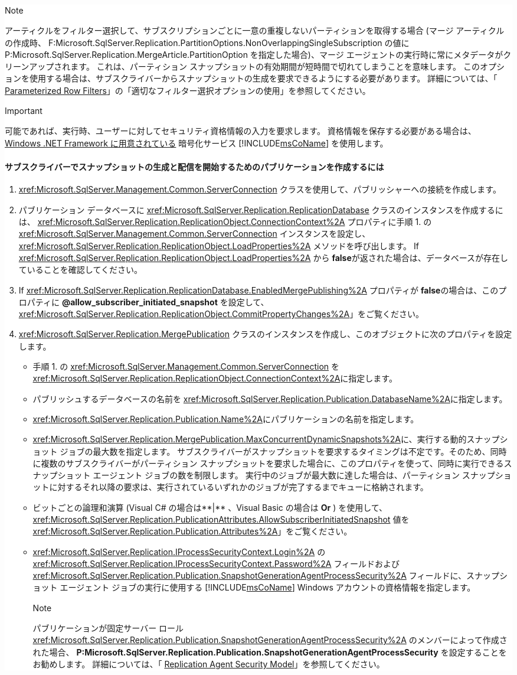> [!NOTE]  
>  アーティクルをフィルター選択して、サブスクリプションごとに一意の重複しないパーティションを取得する場合 (マージ アーティクルの作成時、 F:Microsoft.SqlServer.Replication.PartitionOptions.NonOverlappingSingleSubscription の値に P:Microsoft.SqlServer.Replication.MergeArticle.PartitionOption を指定した場合)、マージ エージェントの実行時に常にメタデータがクリーンアップされます。 これは、パーティション スナップショットの有効期間が短時間で切れてしまうことを意味します。 このオプションを使用する場合は、サブスクライバーからスナップショットの生成を要求できるようにする必要があります。 詳細については、「 [Parameterized Row Filters](../../relational-databases/replication/merge/parameterized-filters-parameterized-row-filters.md)」の「適切なフィルター選択オプションの使用」を参照してください。  
  
> [!IMPORTANT]  
>  可能であれば、実行時、ユーザーに対してセキュリティ資格情報の入力を要求します。 資格情報を保存する必要がある場合は、 [Windows .NET&#xA0;Framework に用意されている](http://go.microsoft.com/fwlink/?LinkId=34733) 暗号化サービス [!INCLUDE[msCoName](../../includes/msconame-md.md)] を使用します。  
  
#### <a name="to-create-a-publication-that-allows-subscribers-to-initiate-snapshot-generation-and-delivery"></a>サブスクライバーでスナップショットの生成と配信を開始するためのパブリケーションを作成するには  
  
1.  <xref:Microsoft.SqlServer.Management.Common.ServerConnection> クラスを使用して、パブリッシャーへの接続を作成します。  
  
2.  パブリケーション データベースに <xref:Microsoft.SqlServer.Replication.ReplicationDatabase> クラスのインスタンスを作成するには、 <xref:Microsoft.SqlServer.Replication.ReplicationObject.ConnectionContext%2A> プロパティに手順 1. の <xref:Microsoft.SqlServer.Management.Common.ServerConnection> インスタンスを設定し、 <xref:Microsoft.SqlServer.Replication.ReplicationObject.LoadProperties%2A> メソッドを呼び出します。 If <xref:Microsoft.SqlServer.Replication.ReplicationObject.LoadProperties%2A> から **false**が返された場合は、データベースが存在していることを確認してください。  
  
3.  If <xref:Microsoft.SqlServer.Replication.ReplicationDatabase.EnabledMergePublishing%2A> プロパティが **false**の場合は、このプロパティに **@allow_subscriber_initiated_snapshot** を設定して、 <xref:Microsoft.SqlServer.Replication.ReplicationObject.CommitPropertyChanges%2A>」をご覧ください。  
  
4.  <xref:Microsoft.SqlServer.Replication.MergePublication> クラスのインスタンスを作成し、このオブジェクトに次のプロパティを設定します。  
  
    -   手順 1. の <xref:Microsoft.SqlServer.Management.Common.ServerConnection> を <xref:Microsoft.SqlServer.Replication.ReplicationObject.ConnectionContext%2A>に指定します。  
  
    -   パブリッシュするデータベースの名前を <xref:Microsoft.SqlServer.Replication.Publication.DatabaseName%2A>に指定します。  
  
    -   <xref:Microsoft.SqlServer.Replication.Publication.Name%2A>にパブリケーションの名前を指定します。  
  
    -   <xref:Microsoft.SqlServer.Replication.MergePublication.MaxConcurrentDynamicSnapshots%2A>に、実行する動的スナップショット ジョブの最大数を指定します。 サブスクライバーがスナップショットを要求するタイミングは不定です。そのため、同時に複数のサブスクライバーがパーティション スナップショットを要求した場合に、このプロパティを使って、同時に実行できるスナップショット エージェント ジョブの数を制限します。 実行中のジョブが最大数に達した場合は、パーティション スナップショットに対するそれ以降の要求は、実行されているいずれかのジョブが完了するまでキューに格納されます。  
  
    -   ビットごとの論理和演算 (Visual C# の場合は**|** 、Visual Basic の場合は **Or** ) を使用して、 <xref:Microsoft.SqlServer.Replication.PublicationAttributes.AllowSubscriberInitiatedSnapshot> 値を <xref:Microsoft.SqlServer.Replication.Publication.Attributes%2A>」をご覧ください。  
  
    -   <xref:Microsoft.SqlServer.Replication.IProcessSecurityContext.Login%2A> の <xref:Microsoft.SqlServer.Replication.IProcessSecurityContext.Password%2A> フィールドおよび <xref:Microsoft.SqlServer.Replication.Publication.SnapshotGenerationAgentProcessSecurity%2A> フィールドに、スナップショット エージェント ジョブの実行に使用する [!INCLUDE[msCoName](../../includes/msconame-md.md)] Windows アカウントの資格情報を指定します。  
  
        > [!NOTE]  
        >  パブリケーションが固定サーバー ロール <xref:Microsoft.SqlServer.Replication.Publication.SnapshotGenerationAgentProcessSecurity%2A> のメンバーによって作成された場合、 **P:Microsoft.SqlServer.Replication.Publication.SnapshotGenerationAgentProcessSecurity** を設定することをお勧めします。 詳細については、「 [Replication Agent Security Model](../../relational-databases/replication/security/replication-agent-security-model.md)」を参照してください。  
  